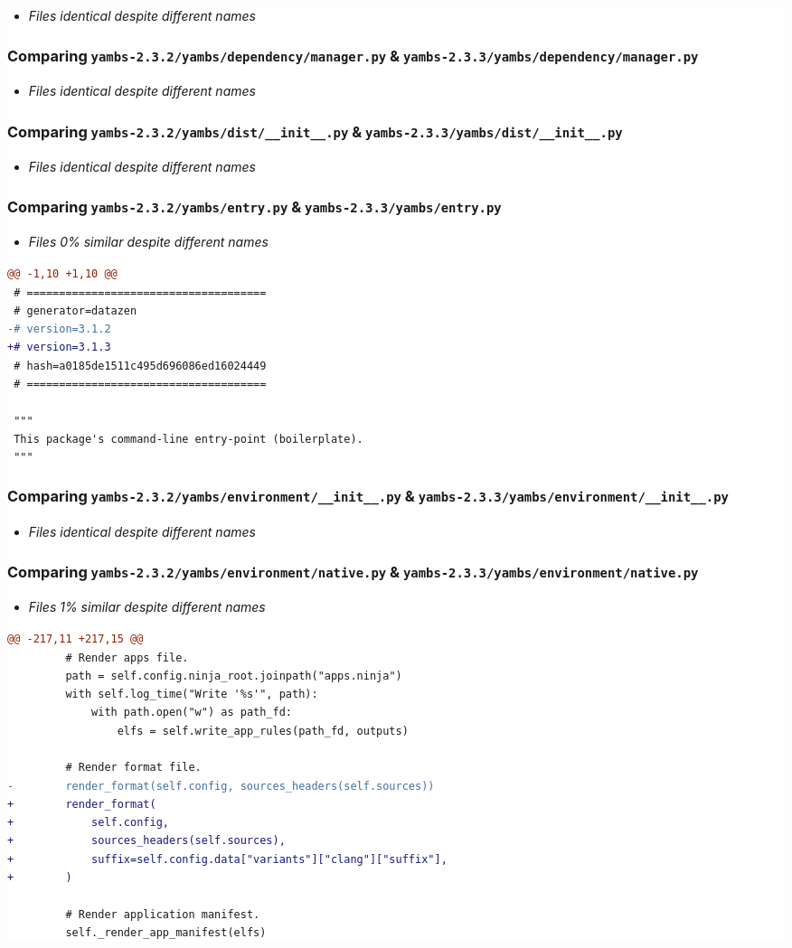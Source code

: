  * *Files identical despite different names*

### Comparing `yambs-2.3.2/yambs/dependency/manager.py` & `yambs-2.3.3/yambs/dependency/manager.py`

 * *Files identical despite different names*

### Comparing `yambs-2.3.2/yambs/dist/__init__.py` & `yambs-2.3.3/yambs/dist/__init__.py`

 * *Files identical despite different names*

### Comparing `yambs-2.3.2/yambs/entry.py` & `yambs-2.3.3/yambs/entry.py`

 * *Files 0% similar despite different names*

```diff
@@ -1,10 +1,10 @@
 # =====================================
 # generator=datazen
-# version=3.1.2
+# version=3.1.3
 # hash=a0185de1511c495d696086ed16024449
 # =====================================
 
 """
 This package's command-line entry-point (boilerplate).
 """
```

### Comparing `yambs-2.3.2/yambs/environment/__init__.py` & `yambs-2.3.3/yambs/environment/__init__.py`

 * *Files identical despite different names*

### Comparing `yambs-2.3.2/yambs/environment/native.py` & `yambs-2.3.3/yambs/environment/native.py`

 * *Files 1% similar despite different names*

```diff
@@ -217,11 +217,15 @@
         # Render apps file.
         path = self.config.ninja_root.joinpath("apps.ninja")
         with self.log_time("Write '%s'", path):
             with path.open("w") as path_fd:
                 elfs = self.write_app_rules(path_fd, outputs)
 
         # Render format file.
-        render_format(self.config, sources_headers(self.sources))
+        render_format(
+            self.config,
+            sources_headers(self.sources),
+            suffix=self.config.data["variants"]["clang"]["suffix"],
+        )
 
         # Render application manifest.
         self._render_app_manifest(elfs)
```
